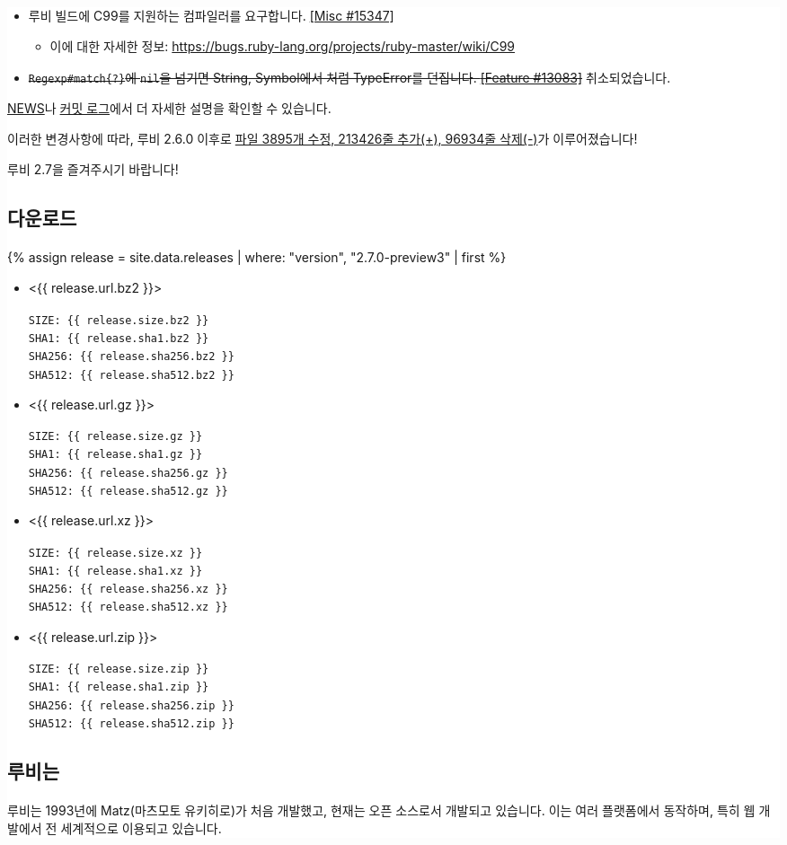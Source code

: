 * 루비 빌드에 C99를 지원하는 컴파일러를 요구합니다.
  [[Misc #15347]](https://bugs.ruby-lang.org/issues/15347)
  * 이에 대한 자세한 정보: <https://bugs.ruby-lang.org/projects/ruby-master/wiki/C99>

* ~~`Regexp#match{?}`에 `nil`을 넘기면 String, Symbol에서 처럼 TypeError를 던집니다.
  [[Feature #13083]](https://bugs.ruby-lang.org/issues/13083)~~ 취소되었습니다.

[NEWS](https://github.com/ruby/ruby/blob/v2_7_0_preview3/NEWS)나
[커밋 로그](https://github.com/ruby/ruby/compare/v2_6_0...v2_7_0_preview3)에서
더 자세한 설명을 확인할 수 있습니다.

이러한 변경사항에 따라, 루비 2.6.0 이후로 [파일 3895개 수정, 213426줄 추가(+), 96934줄 삭제(-)](https://github.com/ruby/ruby/compare/v2_6_0...v2_7_0_preview3)가 이루어졌습니다!

루비 2.7을 즐겨주시기 바랍니다!

## 다운로드

{% assign release = site.data.releases | where: "version", "2.7.0-preview3" | first %}

* <{{ release.url.bz2 }}>

      SIZE: {{ release.size.bz2 }}
      SHA1: {{ release.sha1.bz2 }}
      SHA256: {{ release.sha256.bz2 }}
      SHA512: {{ release.sha512.bz2 }}

* <{{ release.url.gz }}>

      SIZE: {{ release.size.gz }}
      SHA1: {{ release.sha1.gz }}
      SHA256: {{ release.sha256.gz }}
      SHA512: {{ release.sha512.gz }}

* <{{ release.url.xz }}>

      SIZE: {{ release.size.xz }}
      SHA1: {{ release.sha1.xz }}
      SHA256: {{ release.sha256.xz }}
      SHA512: {{ release.sha512.xz }}

* <{{ release.url.zip }}>

      SIZE: {{ release.size.zip }}
      SHA1: {{ release.sha1.zip }}
      SHA256: {{ release.sha256.zip }}
      SHA512: {{ release.sha512.zip }}

## 루비는

루비는 1993년에 Matz(마츠모토 유키히로)가 처음 개발했고, 현재는 오픈 소스로서 개발되고 있습니다.
이는 여러 플랫폼에서 동작하며, 특히 웹 개발에서 전 세계적으로 이용되고 있습니다.
